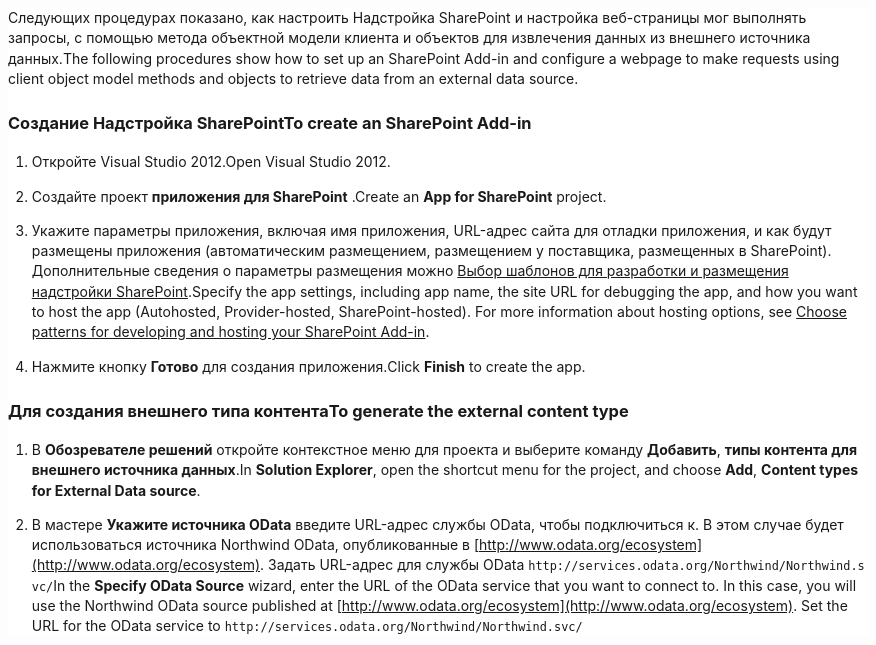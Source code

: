 <span data-ttu-id="6e9a5-123">Следующих процедурах показано, как настроить Надстройка SharePoint и настройка веб-страницы мог выполнять запросы, с помощью метода объектной модели клиента и объектов для извлечения данных из внешнего источника данных.</span><span class="sxs-lookup"><span data-stu-id="6e9a5-123">The following procedures show how to set up an SharePoint Add-in and configure a webpage to make requests using client object model methods and objects to retrieve data from an external data source.</span></span>
  
    
    

### <a name="to-create-an-sharepoint-add-in"></a><span data-ttu-id="6e9a5-124">Создание Надстройка SharePoint</span><span class="sxs-lookup"><span data-stu-id="6e9a5-124">To create an SharePoint Add-in</span></span>


1. <span data-ttu-id="6e9a5-125">Откройте Visual Studio 2012.</span><span class="sxs-lookup"><span data-stu-id="6e9a5-125">Open Visual Studio 2012.</span></span>
    
  
2. <span data-ttu-id="6e9a5-126">Создайте проект **приложения для SharePoint** .</span><span class="sxs-lookup"><span data-stu-id="6e9a5-126">Create an **App for SharePoint** project.</span></span>
    
  
3. <span data-ttu-id="6e9a5-p102">Укажите параметры приложения, включая имя приложения, URL-адрес сайта для отладки приложения, и как будут размещены приложения (автоматическим размещением, размещением у поставщика, размещенных в SharePoint). Дополнительные сведения о параметры размещения можно  [Выбор шаблонов для разработки и размещения надстройки SharePoint](http://msdn.microsoft.com/library/05ce5435-0a03-4ddc-976b-c33b08d03457%28Office.15%29.aspx).</span><span class="sxs-lookup"><span data-stu-id="6e9a5-p102">Specify the app settings, including app name, the site URL for debugging the app, and how you want to host the app (Autohosted, Provider-hosted, SharePoint-hosted). For more information about hosting options, see  [Choose patterns for developing and hosting your SharePoint Add-in](http://msdn.microsoft.com/library/05ce5435-0a03-4ddc-976b-c33b08d03457%28Office.15%29.aspx).</span></span>
    
  
4. <span data-ttu-id="6e9a5-129">Нажмите кнопку **Готово** для создания приложения.</span><span class="sxs-lookup"><span data-stu-id="6e9a5-129">Click **Finish** to create the app.</span></span>
    
  

### <a name="to-generate-the-external-content-type"></a><span data-ttu-id="6e9a5-130">Для создания внешнего типа контента</span><span class="sxs-lookup"><span data-stu-id="6e9a5-130">To generate the external content type</span></span>


1. <span data-ttu-id="6e9a5-131">В **Обозревателе решений** откройте контекстное меню для проекта и выберите команду **Добавить**, **типы контента для внешнего источника данных**.</span><span class="sxs-lookup"><span data-stu-id="6e9a5-131">In **Solution Explorer**, open the shortcut menu for the project, and choose **Add**, **Content types for External Data source**.</span></span>
    
  
2. <span data-ttu-id="6e9a5-p103">В мастере **Укажите источника OData** введите URL-адрес службы OData, чтобы подключиться к. В этом случае будет использоваться источника Northwind OData, опубликованные в [http://www.odata.org/ecosystem](http://www.odata.org/ecosystem). Задать URL-адрес для службы OData  `http://services.odata.org/Northwind/Northwind.svc/`</span><span class="sxs-lookup"><span data-stu-id="6e9a5-p103">In the **Specify OData Source** wizard, enter the URL of the OData service that you want to connect to. In this case, you will use the Northwind OData source published at [http://www.odata.org/ecosystem](http://www.odata.org/ecosystem). Set the URL for the OData service to  `http://services.odata.org/Northwind/Northwind.svc/`</span></span>
    